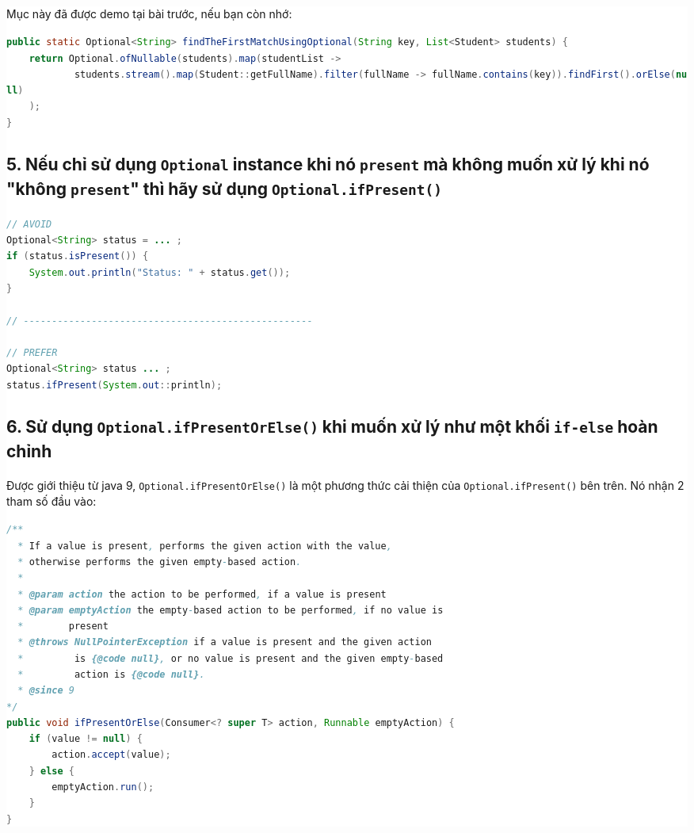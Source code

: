 
Mục này đã được demo tại bài trước, nếu bạn còn nhớ:

```java
public static Optional<String> findTheFirstMatchUsingOptional(String key, List<Student> students) {
	return Optional.ofNullable(students).map(studentList ->
			students.stream().map(Student::getFullName).filter(fullName -> fullName.contains(key)).findFirst().orElse(null)
	);
}
```

## 5. Nếu chỉ sử dụng `Optional` instance khi nó `present` mà không muốn xử lý khi nó "không `present`" thì hãy sử dụng `Optional.ifPresent()`

```java
// AVOID
Optional<String> status = ... ;
if (status.isPresent()) {
    System.out.println("Status: " + status.get());
}

// ---------------------------------------------------

// PREFER
Optional<String> status ... ;
status.ifPresent(System.out::println);
```



## 6. Sử dụng `Optional.ifPresentOrElse()` khi muốn xử lý như một khối `if-else` hoàn chỉnh

Được giới thiệu từ java 9, `Optional.ifPresentOrElse()` là một phương thức cải thiện của `Optional.ifPresent()` bên trên. Nó nhận 2 tham số đầu vào:

```java
/**
  * If a value is present, performs the given action with the value,
  * otherwise performs the given empty-based action.
  *
  * @param action the action to be performed, if a value is present
  * @param emptyAction the empty-based action to be performed, if no value is
  *        present
  * @throws NullPointerException if a value is present and the given action
  *         is {@code null}, or no value is present and the given empty-based
  *         action is {@code null}.
  * @since 9
*/
public void ifPresentOrElse(Consumer<? super T> action, Runnable emptyAction) {
    if (value != null) {
        action.accept(value);
    } else {
        emptyAction.run();
    }
}
```
